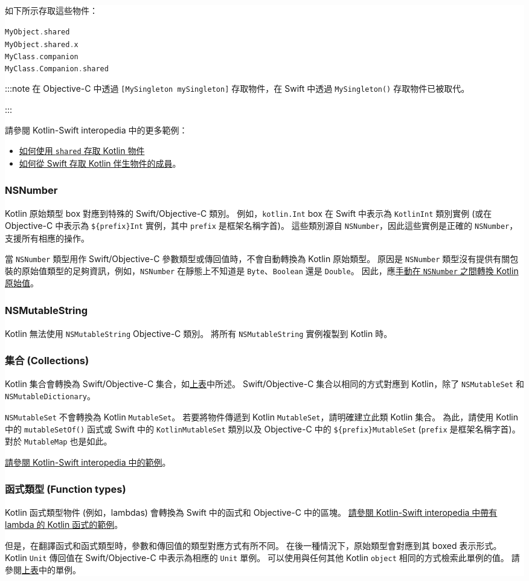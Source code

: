 如下所示存取這些物件：

```swift
MyObject.shared
MyObject.shared.x
MyClass.companion
MyClass.Companion.shared
```

:::note
在 Objective-C 中透過 `[MySingleton mySingleton]` 存取物件，在 Swift 中透過 `MySingleton()` 存取物件已被取代。

:::

請參閱 Kotlin-Swift interopedia 中的更多範例：

* [如何使用 `shared` 存取 Kotlin 物件](https://github.com/kotlin-hands-on/kotlin-swift-interopedia/blob/main/docs/classesandinterfaces/Objects)
* [如何從 Swift 存取 Kotlin 伴生物件的成員](https://github.com/kotlin-hands-on/kotlin-swift-interopedia/blob/main/docs/classesandinterfaces/Companion%20objects)。

### NSNumber

Kotlin 原始類型 box 對應到特殊的 Swift/Objective-C 類別。 例如，`kotlin.Int` box 在 Swift 中表示為 `KotlinInt` 類別實例 (或在 Objective-C 中表示為 `${prefix}Int` 實例，其中 `prefix` 是框架名稱字首)。
這些類別源自 `NSNumber`，因此這些實例是正確的 `NSNumber`，支援所有相應的操作。

當 `NSNumber` 類型用作 Swift/Objective-C 參數類型或傳回值時，不會自動轉換為 Kotlin 原始類型。 原因是 `NSNumber` 類型沒有提供有關包裝的原始值類型的足夠資訊，例如，`NSNumber` 在靜態上不知道是 `Byte`、`Boolean` 還是 `Double`。 因此，應[手動在 `NSNumber` 之間轉換 Kotlin 原始值](#casting-between-mapped-types)。

### NSMutableString

Kotlin 無法使用 `NSMutableString` Objective-C 類別。
將所有 `NSMutableString` 實例複製到 Kotlin 時。

### 集合 (Collections)

Kotlin 集合會轉換為 Swift/Objective-C 集合，如[上表](#mappings)中所述。
Swift/Objective-C 集合以相同的方式對應到 Kotlin，除了 `NSMutableSet` 和 `NSMutableDictionary`。

`NSMutableSet` 不會轉換為 Kotlin `MutableSet`。 若要將物件傳遞到 Kotlin `MutableSet`，請明確建立此類 Kotlin 集合。
為此，請使用 Kotlin 中的 `mutableSetOf()` 函式或 Swift 中的 `KotlinMutableSet` 類別以及 Objective-C 中的 `${prefix}MutableSet` (`prefix` 是框架名稱字首)。
對於 `MutableMap` 也是如此。

[請參閱 Kotlin-Swift interopedia 中的範例](https://github.com/kotlin-hands-on/kotlin-swift-interopedia/blob/main/docs/overview/Collections)。

### 函式類型 (Function types)

Kotlin 函式類型物件 (例如，lambdas) 會轉換為 Swift 中的函式和 Objective-C 中的區塊。
[請參閱 Kotlin-Swift interopedia 中帶有 lambda 的 Kotlin 函式的範例](https://github.com/kotlin-hands-on/kotlin-swift-interopedia/blob/main/docs/functionsandproperties/Functions%20returning%20function%20type)。

但是，在翻譯函式和函式類型時，參數和傳回值的類型對應方式有所不同。 在後一種情況下，原始類型會對應到其 boxed 表示形式。 Kotlin `Unit` 傳回值在 Swift/Objective-C 中表示為相應的 `Unit` 單例。 可以使用與任何其他 Kotlin `object` 相同的方式檢索此單例的值。 請參閱[上表](#mappings)中的單例。
